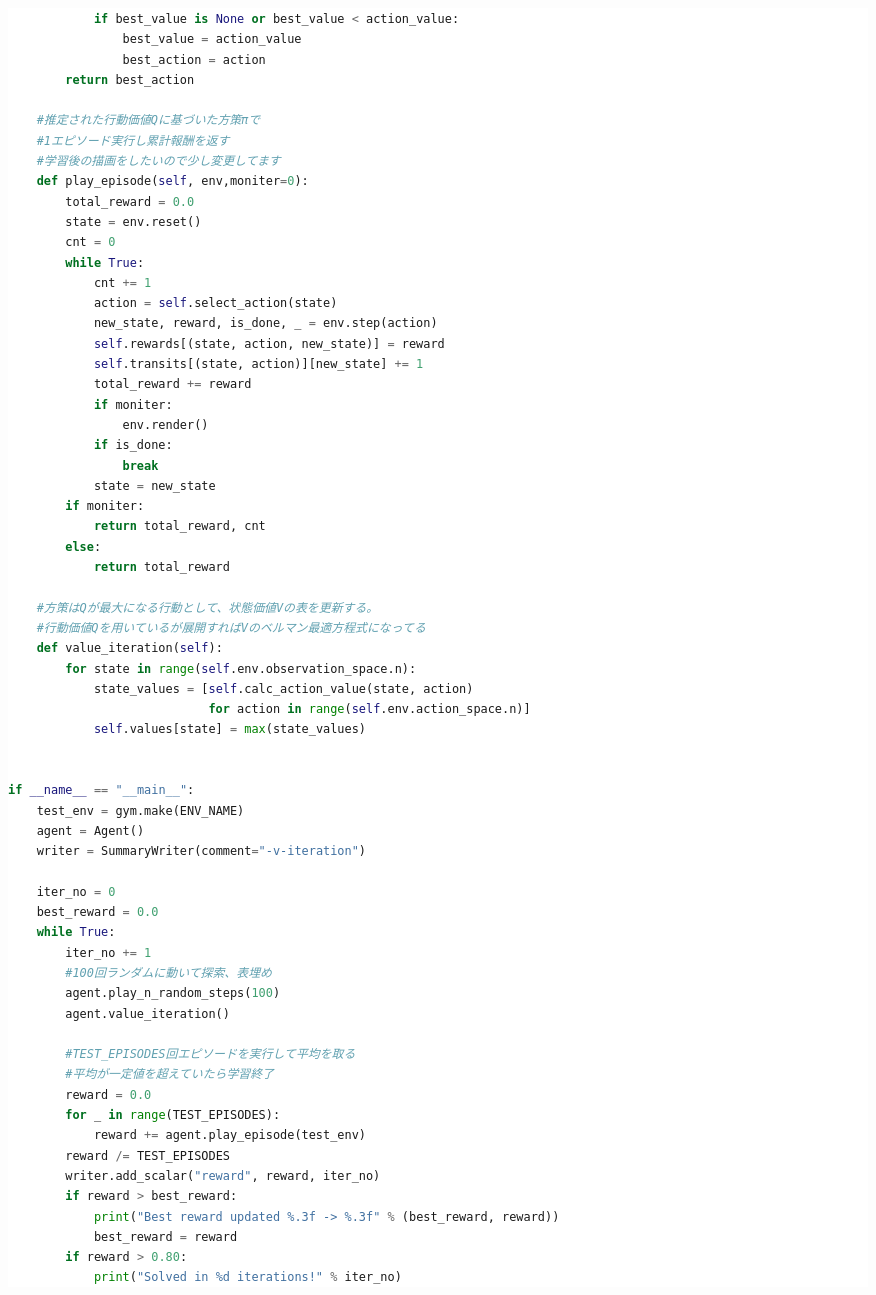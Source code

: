 ```python
            if best_value is None or best_value < action_value:
                best_value = action_value
                best_action = action
        return best_action

    #推定された行動価値Qに基づいた方策πで
    #1エピソード実行し累計報酬を返す
    #学習後の描画をしたいので少し変更してます
    def play_episode(self, env,moniter=0):
        total_reward = 0.0
        state = env.reset()
        cnt = 0
        while True:
            cnt += 1
            action = self.select_action(state)
            new_state, reward, is_done, _ = env.step(action)
            self.rewards[(state, action, new_state)] = reward
            self.transits[(state, action)][new_state] += 1
            total_reward += reward
            if moniter:
                env.render()
            if is_done:
                break
            state = new_state
        if moniter:
            return total_reward, cnt
        else: 
            return total_reward

    #方策はQが最大になる行動として、状態価値Vの表を更新する。
    #行動価値Qを用いているが展開すればVのベルマン最適方程式になってる
    def value_iteration(self):
        for state in range(self.env.observation_space.n):
            state_values = [self.calc_action_value(state, action)
                            for action in range(self.env.action_space.n)]
            self.values[state] = max(state_values)


if __name__ == "__main__":
    test_env = gym.make(ENV_NAME)
    agent = Agent()
    writer = SummaryWriter(comment="-v-iteration")

    iter_no = 0
    best_reward = 0.0
    while True:
        iter_no += 1
        #100回ランダムに動いて探索、表埋め
        agent.play_n_random_steps(100)
        agent.value_iteration()

        #TEST_EPISODES回エピソードを実行して平均を取る
        #平均が一定値を超えていたら学習終了
        reward = 0.0
        for _ in range(TEST_EPISODES):
            reward += agent.play_episode(test_env)
        reward /= TEST_EPISODES
        writer.add_scalar("reward", reward, iter_no)
        if reward > best_reward:
            print("Best reward updated %.3f -> %.3f" % (best_reward, reward))
            best_reward = reward
        if reward > 0.80:
            print("Solved in %d iterations!" % iter_no)
```